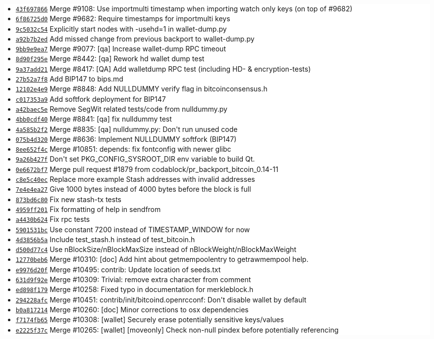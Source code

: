 - [`43f697866`](https://github.com/stashpayio/stash/commit/43f697866) Merge #9108: Use importmulti timestamp when importing watch only keys (on top of #9682)
- [`6f86725d0`](https://github.com/stashpayio/stash/commit/6f86725d0) Merge #9682: Require timestamps for importmulti keys
- [`9c5032c54`](https://github.com/stashpayio/stash/commit/9c5032c54) Explicitly start nodes with -usehd=1 in wallet-dump.py
- [`a92b7b2ed`](https://github.com/stashpayio/stash/commit/a92b7b2ed) Add missed change from previous backport to wallet-dump.py
- [`9bb9e9ea7`](https://github.com/stashpayio/stash/commit/9bb9e9ea7) Merge #9077: [qa] Increase wallet-dump RPC timeout
- [`8d90f295e`](https://github.com/stashpayio/stash/commit/8d90f295e) Merge #8442: [qa] Rework hd wallet dump test
- [`9a37add21`](https://github.com/stashpayio/stash/commit/9a37add21) Merge #8417: [QA] Add walletdump RPC test (including HD- & encryption-tests)
- [`27b52a7f8`](https://github.com/stashpayio/stash/commit/27b52a7f8) Add BIP147 to bips.md
- [`12102e4e9`](https://github.com/stashpayio/stash/commit/12102e4e9) Merge #8848: Add NULLDUMMY verify flag in bitcoinconsensus.h
- [`c017353a9`](https://github.com/stashpayio/stash/commit/c017353a9) Add softfork deployment for BIP147
- [`a42baec5e`](https://github.com/stashpayio/stash/commit/a42baec5e) Remove SegWit related tests/code from nulldummy.py
- [`4bb0cdf40`](https://github.com/stashpayio/stash/commit/4bb0cdf40) Merge #8841: [qa] fix nulldummy test
- [`4a585b2f2`](https://github.com/stashpayio/stash/commit/4a585b2f2) Merge #8835: [qa] nulldummy.py: Don't run unused code
- [`075b4d320`](https://github.com/stashpayio/stash/commit/075b4d320) Merge #8636: Implement NULLDUMMY softfork (BIP147)
- [`8ee652f4c`](https://github.com/stashpayio/stash/commit/8ee652f4c) Merge #10851: depends: fix fontconfig with newer glibc
- [`9a26b427f`](https://github.com/stashpayio/stash/commit/9a26b427f) Don't set PKG_CONFIG_SYSROOT_DIR env variable to build Qt.
- [`0e6672bf7`](https://github.com/stashpayio/stash/commit/0e6672bf7) Merge pull request #1879 from codablock/pr_backport_bitcoin_0.14-11
- [`c8e5c40ec`](https://github.com/stashpayio/stash/commit/c8e5c40ec) Replace more example Stash addresses with invalid addresses
- [`7e4e4ea27`](https://github.com/stashpayio/stash/commit/7e4e4ea27) Give 1000 bytes instead of 4000 bytes before the block is full
- [`873bd6c80`](https://github.com/stashpayio/stash/commit/873bd6c80) Fix new stash-tx tests
- [`4959ff201`](https://github.com/stashpayio/stash/commit/4959ff201) Fix formatting of help in sendfrom
- [`a4430b624`](https://github.com/stashpayio/stash/commit/a4430b624) Fix rpc tests
- [`5901531bc`](https://github.com/stashpayio/stash/commit/5901531bc) Use constant 7200 instead of TIMESTAMP_WINDOW for now
- [`4d3856b5a`](https://github.com/stashpayio/stash/commit/4d3856b5a) Include test_stash.h instead of test_bitcoin.h
- [`d500d77c4`](https://github.com/stashpayio/stash/commit/d500d77c4) Use nBlockSize/nBlockMaxSize instead of nBlockWeight/nBlockMaxWeight
- [`12770beb6`](https://github.com/stashpayio/stash/commit/12770beb6) Merge #10310: [doc] Add hint about getmempoolentry to getrawmempool help.
- [`e9976d20f`](https://github.com/stashpayio/stash/commit/e9976d20f) Merge #10495: contrib: Update location of seeds.txt
- [`631d9f92e`](https://github.com/stashpayio/stash/commit/631d9f92e) Merge #10309: Trivial: remove extra character from comment
- [`ed898f179`](https://github.com/stashpayio/stash/commit/ed898f179) Merge #10258: Fixed typo in documentation for merkleblock.h
- [`294228afc`](https://github.com/stashpayio/stash/commit/294228afc) Merge #10451: contrib/init/bitcoind.openrcconf: Don't disable wallet by default
- [`b0a817214`](https://github.com/stashpayio/stash/commit/b0a817214) Merge #10260: [doc] Minor corrections to osx dependencies
- [`f7174fb65`](https://github.com/stashpayio/stash/commit/f7174fb65) Merge #10308: [wallet] Securely erase potentially sensitive keys/values
- [`e2225f37c`](https://github.com/stashpayio/stash/commit/e2225f37c) Merge #10265: [wallet] [moveonly] Check non-null pindex before potentially referencing